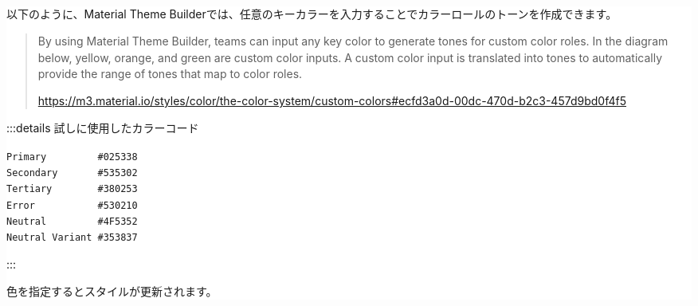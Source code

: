以下のように、Material Theme Builderでは、任意のキーカラーを入力することでカラーロールのトーンを作成できます。

> By using Material Theme Builder, teams can input any key color to generate tones for custom color roles. In the diagram below, yellow, orange, and green are custom color inputs. A custom color input is translated into tones to automatically provide the range of tones that map to color roles.
>
> https://m3.material.io/styles/color/the-color-system/custom-colors#ecfd3a0d-00dc-470d-b2c3-457d9bd0f4f5

:::details 試しに使用したカラーコード
```
Primary         #025338 
Secondary       #535302
Tertiary        #380253
Error           #530210
Neutral         #4F5352
Neutral Variant #353837
```
:::


色を指定するとスタイルが更新されます。
